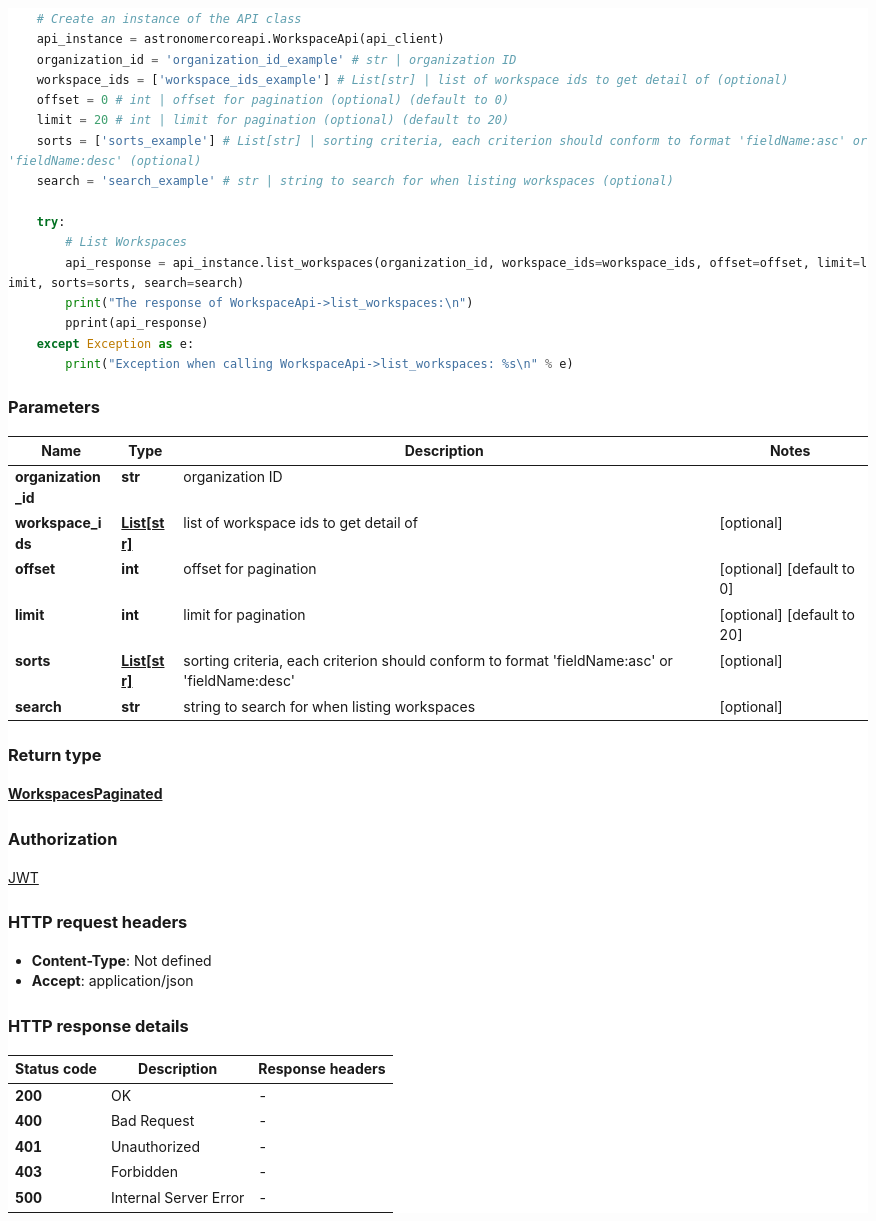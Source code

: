 ```python
    # Create an instance of the API class
    api_instance = astronomercoreapi.WorkspaceApi(api_client)
    organization_id = 'organization_id_example' # str | organization ID
    workspace_ids = ['workspace_ids_example'] # List[str] | list of workspace ids to get detail of (optional)
    offset = 0 # int | offset for pagination (optional) (default to 0)
    limit = 20 # int | limit for pagination (optional) (default to 20)
    sorts = ['sorts_example'] # List[str] | sorting criteria, each criterion should conform to format 'fieldName:asc' or 'fieldName:desc' (optional)
    search = 'search_example' # str | string to search for when listing workspaces (optional)

    try:
        # List Workspaces
        api_response = api_instance.list_workspaces(organization_id, workspace_ids=workspace_ids, offset=offset, limit=limit, sorts=sorts, search=search)
        print("The response of WorkspaceApi->list_workspaces:\n")
        pprint(api_response)
    except Exception as e:
        print("Exception when calling WorkspaceApi->list_workspaces: %s\n" % e)
```


### Parameters

Name | Type | Description  | Notes
------------- | ------------- | ------------- | -------------
 **organization_id** | **str**| organization ID | 
 **workspace_ids** | [**List[str]**](str.md)| list of workspace ids to get detail of | [optional] 
 **offset** | **int**| offset for pagination | [optional] [default to 0]
 **limit** | **int**| limit for pagination | [optional] [default to 20]
 **sorts** | [**List[str]**](str.md)| sorting criteria, each criterion should conform to format &#39;fieldName:asc&#39; or &#39;fieldName:desc&#39; | [optional] 
 **search** | **str**| string to search for when listing workspaces | [optional] 

### Return type

[**WorkspacesPaginated**](WorkspacesPaginated.md)

### Authorization

[JWT](../README.md#JWT)

### HTTP request headers

 - **Content-Type**: Not defined
 - **Accept**: application/json

### HTTP response details
| Status code | Description | Response headers |
|-------------|-------------|------------------|
**200** | OK |  -  |
**400** | Bad Request |  -  |
**401** | Unauthorized |  -  |
**403** | Forbidden |  -  |
**500** | Internal Server Error |  -  |
